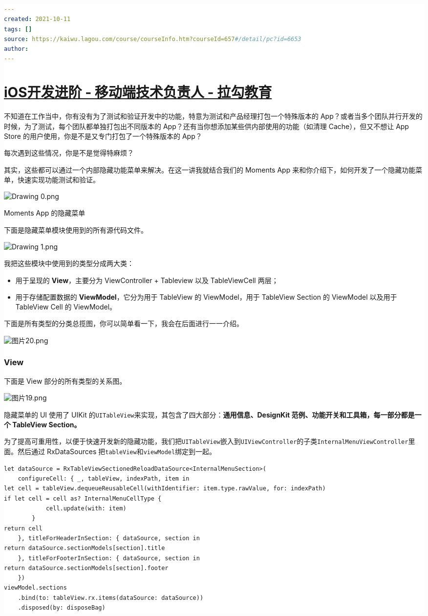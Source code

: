 ```yaml
---
created: 2021-10-11
tags: []
source: https://kaiwu.lagou.com/course/courseInfo.htm?courseId=657#/detail/pc?id=6653
author: 
---
```


# [iOS开发进阶 - 移动端技术负责人 - 拉勾教育](https://kaiwu.lagou.com/course/courseInfo.htm?courseId=657#/detail/pc?id=6653)


不知道在工作当中，你有没有为了测试和验证开发中的功能，特意为测试和产品经理打包一个特殊版本的 App？或者当多个团队并行开发的时候，为了测试，每个团队都单独打包出不同版本的 App？还有当你想添加某些供内部使用的功能（如清理 Cache），但又不想让 App Store 的用户使用，你是不是又专门打包了一个特殊版本的 App？

每次遇到这些情况，你是不是觉得特麻烦？

其实，这些都可以通过一个内部隐藏功能菜单来解决。在这一讲我就结合我们的 Moments App 来和你介绍下，如何开发了一个隐藏功能菜单，快速实现功能测试和验证。

![Drawing 0.png](https://s0.lgstatic.com/i/image6/M00/25/25/Cgp9HWBZZJ2AH9MrAAKIA8i2Fmc948.png)

Moments App 的隐藏菜单

下面是隐藏菜单模块使用到的所有源代码文件。

![Drawing 1.png](https://s0.lgstatic.com/i/image6/M00/25/25/Cgp9HWBZZKaAdBs7AAsAbhLBscQ965.png)

我把这些模块中使用到的类型分成两大类：

-   用于呈现的 **View**，主要分为 ViewController + Tableview 以及 TableViewCell 两层；
    
-   用于存储配置数据的 **ViewModel**，它分为用于 TableView 的 ViewModel，用于 TableView Section 的 ViewModel 以及用于 TableView Cell 的 ViewModel。
    

下面是所有类型的分类总揽图，你可以简单看一下，我会在后面进行一一介绍。

![图片20.png](https://s0.lgstatic.com/i/image6/M01/26/78/Cgp9HWBa_RSAdIwEAA0pmTe83Oo125.png)

### View

下面是 View 部分的所有类型的关系图。

![图片19.png](https://s0.lgstatic.com/i/image6/M00/26/75/CioPOWBa_MyAWG4pAAZ-OokPy3k632.png)

隐藏菜单的 UI 使用了 UIKit 的`UITableView`来实现，其包含了四大部分：**通用信息、DesignKit 范例、功能开关和工具箱，每一部分都是一个 TableView Section。**

为了提高可重用性，以便于快速开发新的隐藏功能，我们把`UITableView`嵌入到`UIViewController`的子类`InternalMenuViewController`里面。然后通过 RxDataSources 把`tableView`和`viewModel`绑定到一起。

```
let dataSource = RxTableViewSectionedReloadDataSource<InternalMenuSection>(
    configureCell: { _, tableView, indexPath, item in
let cell = tableView.dequeueReusableCell(withIdentifier: item.type.rawValue, for: indexPath)
if let cell = cell as? InternalMenuCellType {
            cell.update(with: item)
        }
return cell
    }, titleForHeaderInSection: { dataSource, section in
return dataSource.sectionModels[section].title
    }, titleForFooterInSection: { dataSource, section in
return dataSource.sectionModels[section].footer
    })
viewModel.sections
    .bind(to: tableView.rx.items(dataSource: dataSource))
    .disposed(by: disposeBag)
```